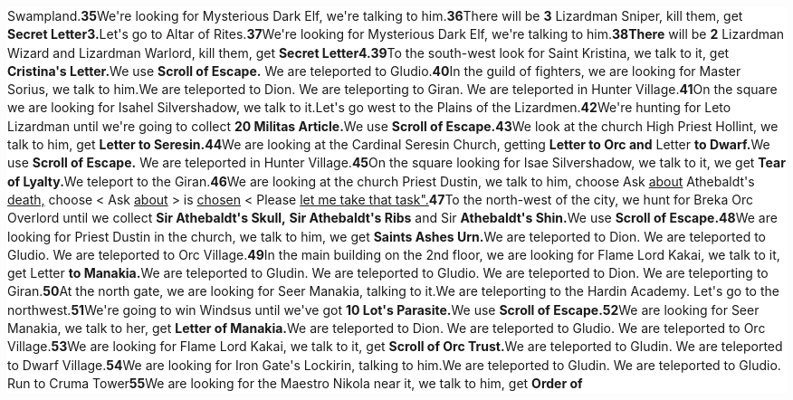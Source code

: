 Swampland.</td></tr><tr><td class="c slr clq3" width="25"><b>35</b></td><td class="j srr clq3">We're looking for Mysterious Dark Elf, we're talking to him.</td></tr><tr><td class="c slr bg1 clq3" width="25"><b>36</b></td><td class="j srr bg1 clq3">There will be <b>3</b> Lizardman Sniper, kill them, get <b>Secret Letter3.</b></td></tr><tr><td class="c slr clb" width="25"></td><td class="j srr clb">Let's go to Altar of Rites.</td></tr><tr><td class="c slr bg1 clq3" width="25"><b>37</b></td><td class="j srr bg1 clq3">We're looking for Mysterious Dark Elf, we're talking to him.</td></tr><tr><td class="c slr clq3" width="25"><b>38</b></td><td class="j srr clq3"><b>There</b> will be <b>2</b> Lizardman Wizard and Lizardman Warlord, kill them, get <b>Secret Letter4.</b></td></tr><tr><td class="c slr bg1 clq3" width="25"><b>39</b></td><td class="j srr bg1 clq3">To the south-west look for Saint Kristina, we talk to it, get <b>Cristina's Letter.</b></td></tr><tr><td class="c slr clb" width="25"></td><td class="j srr clb">We use <b>Scroll of Escape.</b> We are teleported to Gludio.</td></tr><tr><td class="c slr bg1 clq3" width="25"><b>40</b></td><td class="j srr bg1 clq3">In the guild of fighters, we are looking for Master Sorius, we talk to him.</td></tr><tr><td class="c slr clb" width="25"></td><td class="j srr clb">We are teleported to Dion. We are teleporting to Giran. We are teleported in Hunter Village.</td></tr><tr><td class="c slr bg1 clq1" width="25"><b>41</b></td><td class="j srr bg1 clq1">On the square we are looking for Isahel Silvershadow, we talk to it.</td></tr><tr><td class="c slr clb" width="25"></td><td class="j srr clb">Let's go west to the Plains of the Lizardmen.</td></tr><tr><td class="c slr bg1 clq1" width="25"><b>42</b></td><td class="j srr bg1 clq1">We're hunting for Leto Lizardman until we're going to collect <b>20 Militas Article.</b></td></tr><tr><td class="c slr clb" width="25"></td><td class="j srr clb">We use <b>Scroll of Escape.</b></td></tr><tr><td class="c slr bg1 clq2" width="25"><b>43</b></td><td class="j srr bg1 clq2">We look at the church High Priest Hollint, we talk to him, get <b>Letter to Seresin.</b></td></tr><tr><td class="c slr clq2" width="25"><b>44</b></td><td class="j srr clq2">We are looking at the Cardinal Seresin Church, getting <b>Letter to Orc and</b> Letter <b>to Dwarf.</b></td></tr><tr><td class="c slr bg1 clb" width="25"></td><td class="j srr bg1 clb">We use <b>Scroll of Escape.</b> We are teleported in Hunter Village.</td></tr><tr><td class="c slr clq1" width="25"><b>45</b></td><td class="j srr clq1">On the square looking for Isae Silvershadow, we talk to it, we get <b>Tear of Lyalty.</b></td></tr><tr><td class="c slr bg1 clb" width="25"></td><td class="j srr bg1 clb">We teleport to the Giran.</td></tr><tr><td class="c slr clq1" width="25"><b>46</b></td><td class="j srr clq1">We are looking at the church Priest Dustin, we talk to him, choose Ask <u>about</u> Athebaldt's <u>death,</u> choose &lt; Ask <u>about</u> &gt; is <u>chosen</u> &lt; Please <u>let me take that task".</u></td></tr><tr><td class="c slr bg1 clq1" width="25"><b>47</b></td><td class="j srr bg1 clq1">To the north-west of the city, we hunt for Breka Orc Overlord until we collect <b>Sir Athebaldt's Skull,</b> <b>Sir Athebaldt's Ribs</b> and Sir <b>Athebaldt's Shin.</b></td></tr><tr><td class="c slr clb" width="25"></td><td class="j srr clb">We use <b>Scroll of Escape.</b></td></tr><tr><td class="c slr bg1 clq1" width="25"><b>48</b></td><td class="j srr bg1 clq1">We are looking for Priest Dustin in the church, we talk to him, we get <b>Saints Ashes Urn.</b></td></tr><tr><td class="c slr clb" width="25"></td><td class="j srr clb">We are teleported to Dion. We are teleported to Gludio. We are teleported to Orc Village.</td></tr><tr><td class="c slr bg1 clq2" width="25"><b>49</b></td><td class="j srr bg1 clq2">In the main building on the 2nd floor, we are looking for Flame Lord Kakai, we talk to it, get Letter <b>to Manakia.</b></td></tr><tr><td class="c slr clb" width="25"></td><td class="j srr clb">We are teleported to Gludin. We are teleported to Gludio. We are teleported to Dion. We are teleporting to Giran.</td></tr><tr><td class="c slr bg1 clq2" width="25"><b>50</b></td><td class="j srr bg1 clq2">At the north gate, we are looking for Seer Manakia, talking to it.</td></tr><tr><td class="c slr clb" width="25"></td><td class="j srr clb">We are teleporting to the Hardin Academy. Let's go to the northwest.</td></tr><tr><td class="c slr bg1 clq2" width="25"><b>51</b></td><td class="j srr bg1 clq2">We're going to win Windsus until we've got <b>10 Lot's Parasite.</b></td></tr><tr><td class="c slr clb" width="25"></td><td class="j srr clb">We use <b>Scroll of Escape.</b></td></tr><tr><td class="c slr bg1 clq2" width="25"><b>52</b></td><td class="j srr bg1 clq2">We are looking for Seer Manakia, we talk to her, get <b>Letter of Manakia.</b></td></tr><tr><td class="c slr clb" width="25"></td><td class="j srr clb">We are teleported to Dion. We are teleported to Gludio. We are teleported to Orc Village.</td></tr><tr><td class="c slr bg1 clq2" width="25"><b>53</b></td><td class="j srr bg1 clq2">We are looking for Flame Lord Kakai, we talk to it, get <b>Scroll of Orc Trust.</b></td></tr><tr><td class="c slr clb" width="25"></td><td class="j srr clb">We are teleported to Gludin. We are teleported to Dwarf Village.</td></tr><tr><td class="c slr bg1 clq2" width="25"><b>54</b></td><td class="j srr bg1 clq2">We are looking for Iron Gate's Lockirin, talking to him.</td></tr><tr><td class="c slr clb" width="25"></td><td class="j srr clb">We are teleported to Gludin. We are teleported to Gludio. Run to Cruma Tower</td></tr><tr><td class="c slr bg1 clq2" width="25"><b>55</b></td><td class="j srr bg1 clq2">We are looking for the Maestro Nikola near it, we talk to him, get <b>Order of</b>